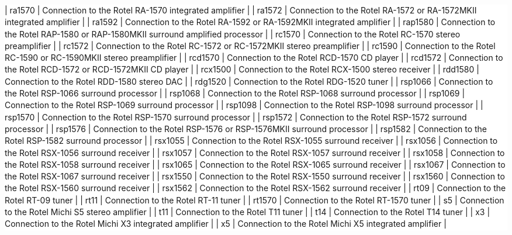 | ra1570     | Connection to the Rotel RA-1570 integrated amplifier                          |
| ra1572     | Connection to the Rotel RA-1572 or RA-1572MKII integrated amplifier           |
| ra1592     | Connection to the Rotel RA-1592 or RA-1592MKII integrated amplifier           |
| rap1580    | Connection to the Rotel RAP-1580 or RAP-1580MKII surround amplified processor |
| rc1570     | Connection to the Rotel RC-1570 stereo preamplifier                           |
| rc1572     | Connection to the Rotel RC-1572 or RC-1572MKII stereo preamplifier            |
| rc1590     | Connection to the Rotel RC-1590 or RC-1590MKII stereo preamplifier            |
| rcd1570    | Connection to the Rotel RCD-1570 CD player                                    |
| rcd1572    | Connection to the Rotel RCD-1572 or RCD-1572MKII CD player                    |
| rcx1500    | Connection to the Rotel RCX-1500 stereo receiver                              |
| rdd1580    | Connection to the Rotel RDD-1580 stereo DAC                                   |
| rdg1520    | Connection to the Rotel RDG-1520 tuner                                        |
| rsp1066    | Connection to the Rotel RSP-1066 surround processor                           |
| rsp1068    | Connection to the Rotel RSP-1068 surround processor                           |
| rsp1069    | Connection to the Rotel RSP-1069 surround processor                           |
| rsp1098    | Connection to the Rotel RSP-1098 surround processor                           |
| rsp1570    | Connection to the Rotel RSP-1570 surround processor                           |
| rsp1572    | Connection to the Rotel RSP-1572 surround processor                           |
| rsp1576    | Connection to the Rotel RSP-1576 or RSP-1576MKII surround processor           |
| rsp1582    | Connection to the Rotel RSP-1582 surround processor                           |
| rsx1055    | Connection to the Rotel RSX-1055 surround receiver                            |
| rsx1056    | Connection to the Rotel RSX-1056 surround receiver                            |
| rsx1057    | Connection to the Rotel RSX-1057 surround receiver                            |
| rsx1058    | Connection to the Rotel RSX-1058 surround receiver                            |
| rsx1065    | Connection to the Rotel RSX-1065 surround receiver                            |
| rsx1067    | Connection to the Rotel RSX-1067 surround receiver                            |
| rsx1550    | Connection to the Rotel RSX-1550 surround receiver                            |
| rsx1560    | Connection to the Rotel RSX-1560 surround receiver                            |
| rsx1562    | Connection to the Rotel RSX-1562 surround receiver                            |
| rt09       | Connection to the Rotel RT-09 tuner                                           |
| rt11       | Connection to the Rotel RT-11 tuner                                           |
| rt1570     | Connection to the Rotel RT-1570 tuner                                         |
| s5         | Connection to the Rotel Michi S5 stereo amplifier                             |
| t11        | Connection to the Rotel T11 tuner                                             |
| t14        | Connection to the Rotel T14 tuner                                             |
| x3         | Connection to the Rotel Michi X3 integrated amplifier                         |
| x5         | Connection to the Rotel Michi X5 integrated amplifier                         |

